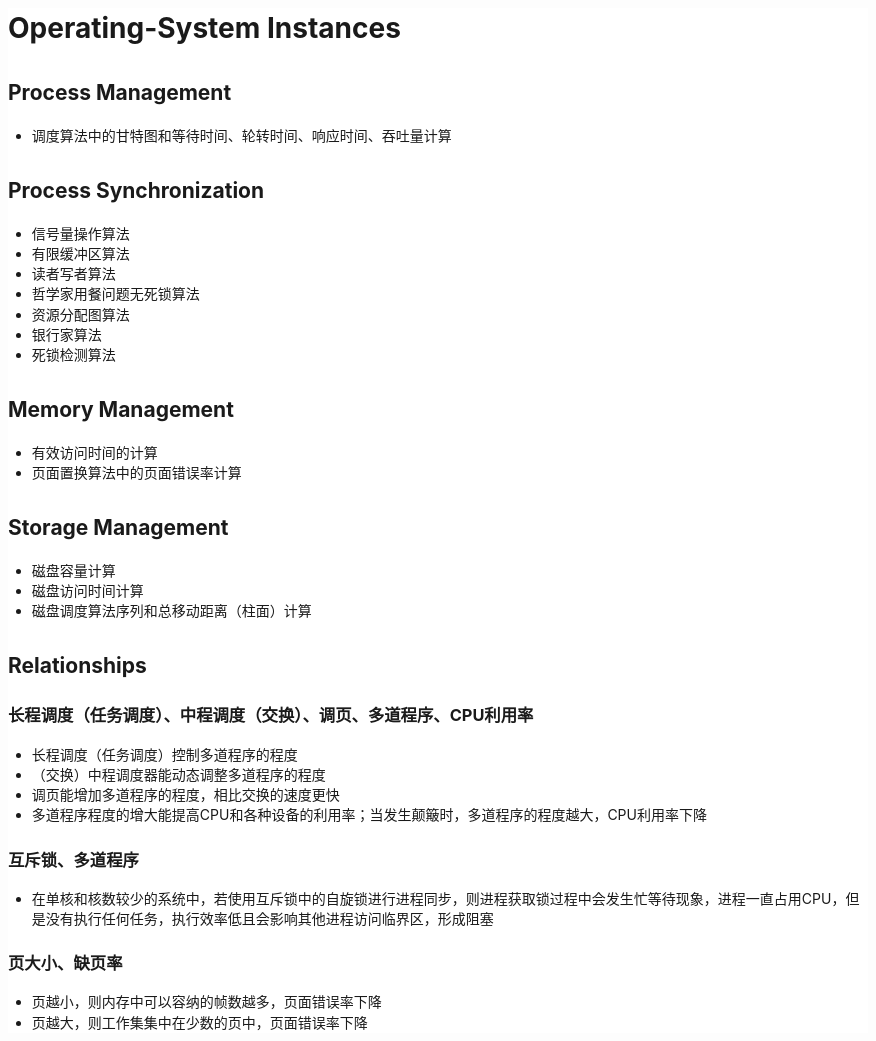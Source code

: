 # Operating-System Instances

## Process Management

- 调度算法中的甘特图和等待时间、轮转时间、响应时间、吞吐量计算




## Process Synchronization

- 信号量操作算法
- 有限缓冲区算法
- 读者写者算法
- 哲学家用餐问题无死锁算法
- 资源分配图算法
- 银行家算法
- 死锁检测算法



## Memory Management

- 有效访问时间的计算
- 页面置换算法中的页面错误率计算




## Storage Management

- 磁盘容量计算
- 磁盘访问时间计算
- 磁盘调度算法序列和总移动距离（柱面）计算



## Relationships

### 长程调度（任务调度）、中程调度（交换）、调页、多道程序、CPU利用率

- 长程调度（任务调度）控制多道程序的程度
- （交换）中程调度器能动态调整多道程序的程度
- 调页能增加多道程序的程度，相比交换的速度更快
- 多道程序程度的增大能提高CPU和各种设备的利用率；当发生颠簸时，多道程序的程度越大，CPU利用率下降

### 互斥锁、多道程序

- 在单核和核数较少的系统中，若使用互斥锁中的自旋锁进行进程同步，则进程获取锁过程中会发生忙等待现象，进程一直占用CPU，但是没有执行任何任务，执行效率低且会影响其他进程访问临界区，形成阻塞

### 页大小、缺页率

- 页越小，则内存中可以容纳的帧数越多，页面错误率下降
- 页越大，则工作集集中在少数的页中，页面错误率下降

